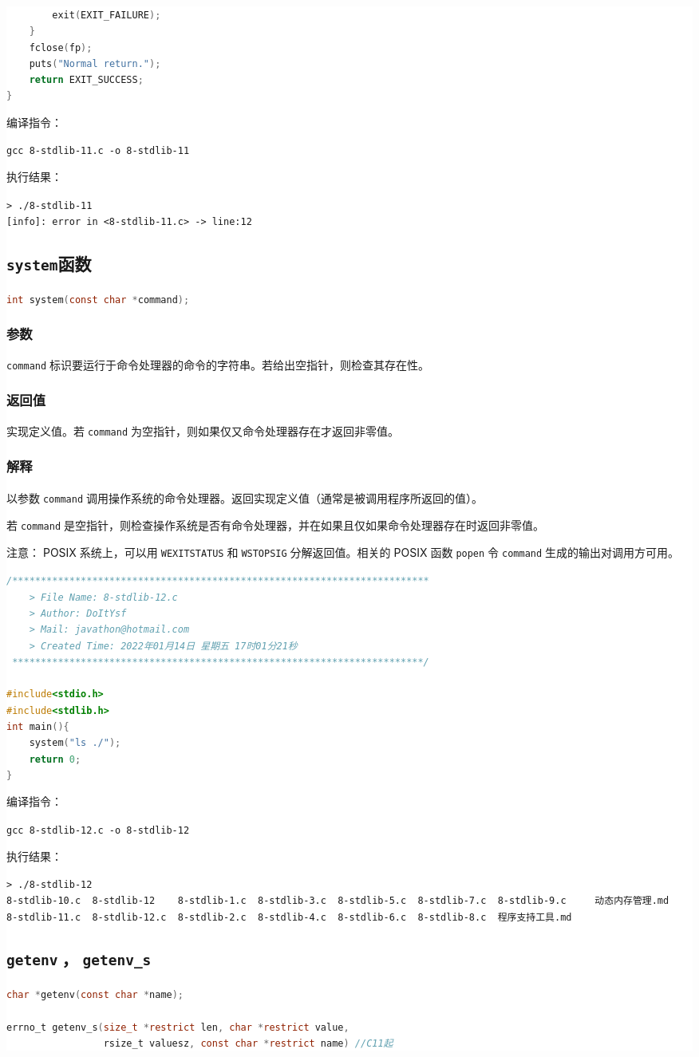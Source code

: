 ```c
        exit(EXIT_FAILURE);
    }
    fclose(fp);
    puts("Normal return.");
    return EXIT_SUCCESS;
}
```
编译指令：
```shell
gcc 8-stdlib-11.c -o 8-stdlib-11
```
执行结果：
```shell
> ./8-stdlib-11
[info]: error in <8-stdlib-11.c> -> line:12
```

## `system`函数
```c
int system(const char *command);
```
### **参数**
`command` 标识要运行于命令处理器的命令的字符串。若给出空指针，则检查其存在性。
### **返回值**
实现定义值。若 `command` 为空指针，则如果仅又命令处理器存在才返回非零值。
### **解释**
以参数 `command` 调用操作系统的命令处理器。返回实现定义值（通常是被调用程序所返回的值）。

若 `command` 是空指针，则检查操作系统是否有命令处理器，并在如果且仅如果命令处理器存在时返回非零值。

注意： POSIX 系统上，可以用 `WEXITSTATUS` 和 `WSTOPSIG` 分解返回值。相关的 POSIX 函数 `popen` 令 `command` 生成的输出对调用方可用。
```c
/*************************************************************************
	> File Name: 8-stdlib-12.c
	> Author: DoItYsf
	> Mail: javathon@hotmail.com
	> Created Time: 2022年01月14日 星期五 17时01分21秒
 ************************************************************************/

#include<stdio.h>
#include<stdlib.h>
int main(){
    system("ls ./");
    return 0;
}
```
编译指令：
```shell
gcc 8-stdlib-12.c -o 8-stdlib-12
```
执行结果：
```shell
> ./8-stdlib-12
8-stdlib-10.c  8-stdlib-12    8-stdlib-1.c  8-stdlib-3.c  8-stdlib-5.c  8-stdlib-7.c  8-stdlib-9.c     动态内存管理.md
8-stdlib-11.c  8-stdlib-12.c  8-stdlib-2.c  8-stdlib-4.c  8-stdlib-6.c  8-stdlib-8.c  程序支持工具.md
```
## `getenv` ， `getenv_s`
```c
char *getenv(const char *name);

errno_t getenv_s(size_t *restrict len, char *restrict value, 
                 rsize_t valuesz, const char *restrict name) //C11起
```